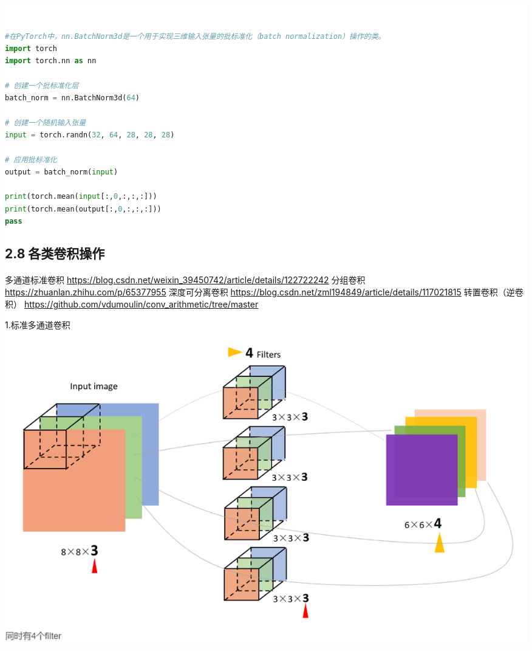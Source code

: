 ```python


#在PyTorch中，nn.BatchNorm3d是一个用于实现三维输入张量的批标准化（batch normalization）操作的类。
import torch
import torch.nn as nn

# 创建一个批标准化层
batch_norm = nn.BatchNorm3d(64)

# 创建一个随机输入张量
input = torch.randn(32, 64, 28, 28, 28)

# 应用批标准化
output = batch_norm(input)

print(torch.mean(input[:,0,:,:,:]))
print(torch.mean(output[:,0,:,:,:]))
pass
```
## 2.8 各类卷积操作

多通道标准卷积 https://blog.csdn.net/weixin_39450742/article/details/122722242
分组卷积 https://zhuanlan.zhihu.com/p/65377955
深度可分离卷积 https://blog.csdn.net/zml194849/article/details/117021815
转置卷积（逆卷积） https://github.com/vdumoulin/conv_arithmetic/tree/master

1.标准多通道卷积
![1689928267779](image/PyTorch学习笔记/1689928267779.png)
